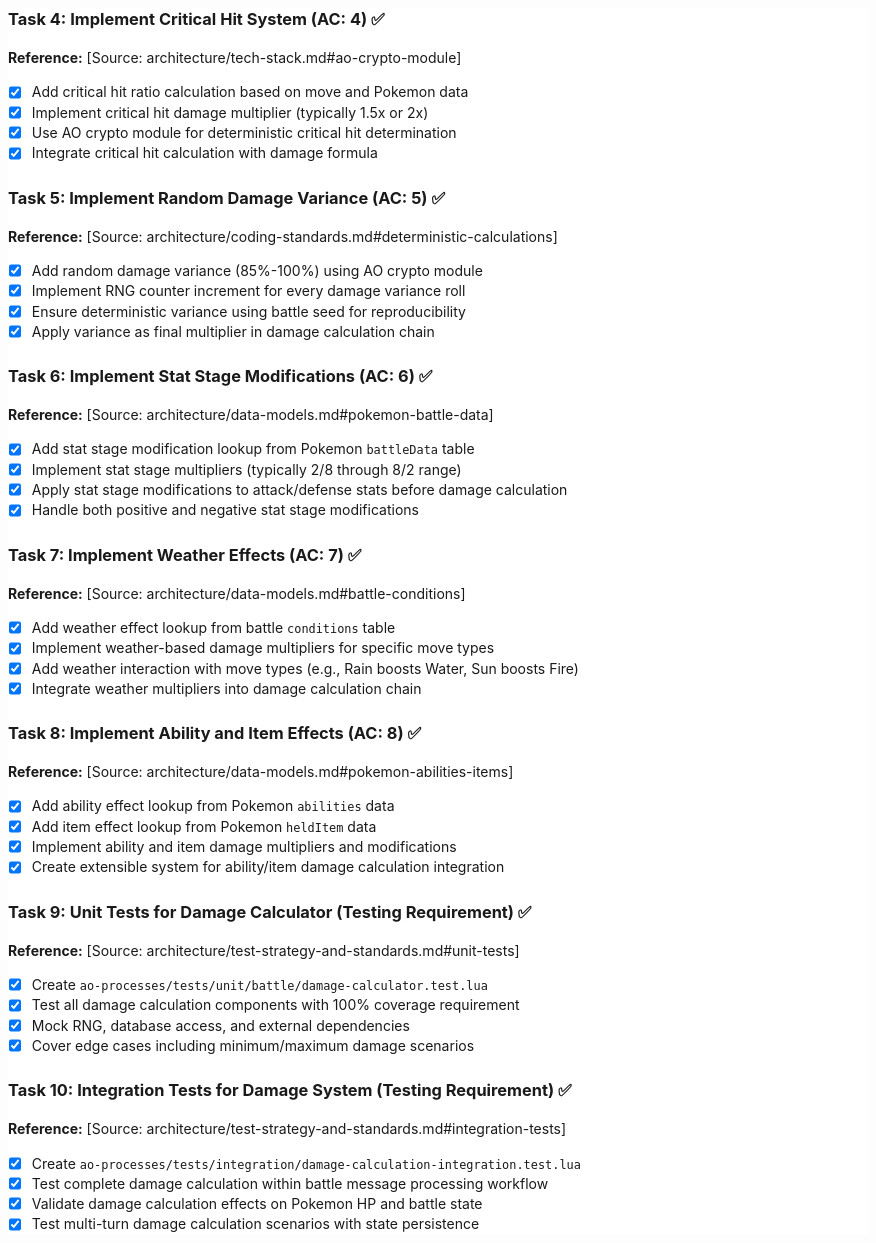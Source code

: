 ### Task 4: Implement Critical Hit System (AC: 4) ✅
**Reference:** [Source: architecture/tech-stack.md#ao-crypto-module]
- [x] Add critical hit ratio calculation based on move and Pokemon data  
- [x] Implement critical hit damage multiplier (typically 1.5x or 2x)
- [x] Use AO crypto module for deterministic critical hit determination
- [x] Integrate critical hit calculation with damage formula

### Task 5: Implement Random Damage Variance (AC: 5) ✅
**Reference:** [Source: architecture/coding-standards.md#deterministic-calculations]
- [x] Add random damage variance (85%-100%) using AO crypto module
- [x] Implement RNG counter increment for every damage variance roll
- [x] Ensure deterministic variance using battle seed for reproducibility
- [x] Apply variance as final multiplier in damage calculation chain

### Task 6: Implement Stat Stage Modifications (AC: 6) ✅
**Reference:** [Source: architecture/data-models.md#pokemon-battle-data]  
- [x] Add stat stage modification lookup from Pokemon `battleData` table
- [x] Implement stat stage multipliers (typically 2/8 through 8/2 range)
- [x] Apply stat stage modifications to attack/defense stats before damage calculation
- [x] Handle both positive and negative stat stage modifications

### Task 7: Implement Weather Effects (AC: 7) ✅
**Reference:** [Source: architecture/data-models.md#battle-conditions]
- [x] Add weather effect lookup from battle `conditions` table
- [x] Implement weather-based damage multipliers for specific move types
- [x] Add weather interaction with move types (e.g., Rain boosts Water, Sun boosts Fire)
- [x] Integrate weather multipliers into damage calculation chain

### Task 8: Implement Ability and Item Effects (AC: 8) ✅
**Reference:** [Source: architecture/data-models.md#pokemon-abilities-items]
- [x] Add ability effect lookup from Pokemon `abilities` data
- [x] Add item effect lookup from Pokemon `heldItem` data  
- [x] Implement ability and item damage multipliers and modifications
- [x] Create extensible system for ability/item damage calculation integration

### Task 9: Unit Tests for Damage Calculator (Testing Requirement) ✅
**Reference:** [Source: architecture/test-strategy-and-standards.md#unit-tests]
- [x] Create `ao-processes/tests/unit/battle/damage-calculator.test.lua`
- [x] Test all damage calculation components with 100% coverage requirement
- [x] Mock RNG, database access, and external dependencies
- [x] Cover edge cases including minimum/maximum damage scenarios

### Task 10: Integration Tests for Damage System (Testing Requirement) ✅
**Reference:** [Source: architecture/test-strategy-and-standards.md#integration-tests]  
- [x] Create `ao-processes/tests/integration/damage-calculation-integration.test.lua`
- [x] Test complete damage calculation within battle message processing workflow
- [x] Validate damage calculation effects on Pokemon HP and battle state
- [x] Test multi-turn damage calculation scenarios with state persistence
